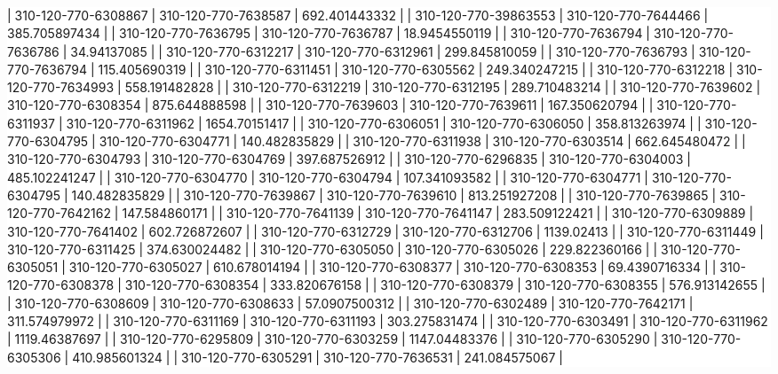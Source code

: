 | 310-120-770-6308867 | 310-120-770-7638587 | 692.401443332 |
| 310-120-770-39863553 | 310-120-770-7644466 | 385.705897434 |
| 310-120-770-7636795 | 310-120-770-7636787 | 18.9454550119 |
| 310-120-770-7636794 | 310-120-770-7636786 | 34.94137085 |
| 310-120-770-6312217 | 310-120-770-6312961 | 299.845810059 |
| 310-120-770-7636793 | 310-120-770-7636794 | 115.405690319 |
| 310-120-770-6311451 | 310-120-770-6305562 | 249.340247215 |
| 310-120-770-6312218 | 310-120-770-7634993 | 558.191482828 |
| 310-120-770-6312219 | 310-120-770-6312195 | 289.710483214 |
| 310-120-770-7639602 | 310-120-770-6308354 | 875.644888598 |
| 310-120-770-7639603 | 310-120-770-7639611 | 167.350620794 |
| 310-120-770-6311937 | 310-120-770-6311962 | 1654.70151417 |
| 310-120-770-6306051 | 310-120-770-6306050 | 358.813263974 |
| 310-120-770-6304795 | 310-120-770-6304771 | 140.482835829 |
| 310-120-770-6311938 | 310-120-770-6303514 | 662.645480472 |
| 310-120-770-6304793 | 310-120-770-6304769 | 397.687526912 |
| 310-120-770-6296835 | 310-120-770-6304003 | 485.102241247 |
| 310-120-770-6304770 | 310-120-770-6304794 | 107.341093582 |
| 310-120-770-6304771 | 310-120-770-6304795 | 140.482835829 |
| 310-120-770-7639867 | 310-120-770-7639610 | 813.251927208 |
| 310-120-770-7639865 | 310-120-770-7642162 | 147.584860171 |
| 310-120-770-7641139 | 310-120-770-7641147 | 283.509122421 |
| 310-120-770-6309889 | 310-120-770-7641402 | 602.726872607 |
| 310-120-770-6312729 | 310-120-770-6312706 | 1139.02413 |
| 310-120-770-6311449 | 310-120-770-6311425 | 374.630024482 |
| 310-120-770-6305050 | 310-120-770-6305026 | 229.822360166 |
| 310-120-770-6305051 | 310-120-770-6305027 | 610.678014194 |
| 310-120-770-6308377 | 310-120-770-6308353 | 69.4390716334 |
| 310-120-770-6308378 | 310-120-770-6308354 | 333.820676158 |
| 310-120-770-6308379 | 310-120-770-6308355 | 576.913142655 |
| 310-120-770-6308609 | 310-120-770-6308633 | 57.0907500312 |
| 310-120-770-6302489 | 310-120-770-7642171 | 311.574979972 |
| 310-120-770-6311169 | 310-120-770-6311193 | 303.275831474 |
| 310-120-770-6303491 | 310-120-770-6311962 | 1119.46387697 |
| 310-120-770-6295809 | 310-120-770-6303259 | 1147.04483376 |
| 310-120-770-6305290 | 310-120-770-6305306 | 410.985601324 |
| 310-120-770-6305291 | 310-120-770-7636531 | 241.084575067 |
